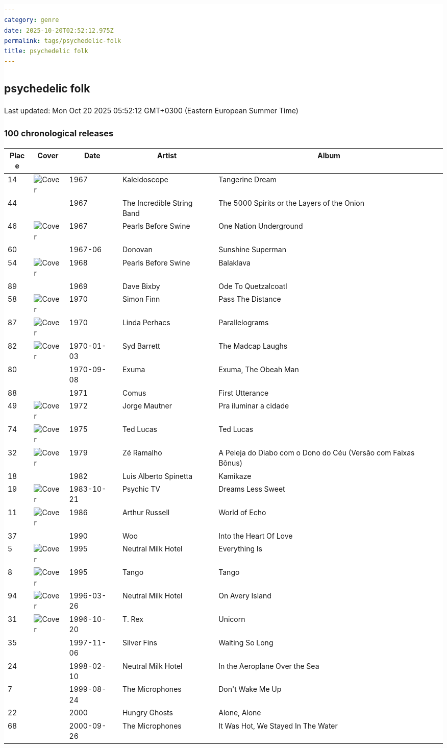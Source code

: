 ```yaml
---
category: genre
date: 2025-10-20T02:52:12.975Z
permalink: tags/psychedelic-folk
title: psychedelic folk
---
```


## psychedelic folk

Last updated: <time datetime="2025-10-20T02:52:12.975Z">Mon Oct 20 2025 05:52:12 GMT+0300 (Eastern European Summer Time)</time>

### 100 chronological releases

| Place | Cover | Date | Artist | Album |
|---|---|---|---|---|
| 14 | ![Cover](https://i.discogs.com/yDsVFhEHjVNc1XWc1DwjW3SaNAyblg9zld5ivk3Wv4c/rs:fit/g:sm/q:40/h:150/w:150/czM6Ly9kaXNjb2dz/LWRhdGFiYXNlLWlt/YWdlcy9SLTg5MjQx/MC0xMTY5OTI5ODA3/LmpwZWc.jpeg) | 1967 | Kaleidoscope | Tangerine Dream |
| 44 |  | 1967 | The Incredible String Band | The 5000 Spirits or the Layers of the Onion |
| 46 | ![Cover](https://i.discogs.com/jCIzx9sBohf-X5AehV4JZ78Zcrvg0MO325KOYnAm9dM/rs:fit/g:sm/q:40/h:150/w:150/czM6Ly9kaXNjb2dz/LWRhdGFiYXNlLWlt/YWdlcy9SLTE3MDIz/MzAtMTMyNzkyMDQ2/Mi5qcGVn.jpeg) | 1967 | Pearls Before Swine | One Nation Underground |
| 60 |  | 1967-06 | Donovan | Sunshine Superman |
| 54 | ![Cover](https://i.discogs.com/t4ELU848fl12ooX2s9uDWC2xQBzZTA5hGNZ5zHPi5J0/rs:fit/g:sm/q:40/h:150/w:150/czM6Ly9kaXNjb2dz/LWRhdGFiYXNlLWlt/YWdlcy9SLTEzNjUy/NDktMTIxMzI1ODAx/Mi5qcGVn.jpeg) | 1968 | Pearls Before Swine | Balaklava |
| 89 |  | 1969 | Dave Bixby | Ode To Quetzalcoatl |
| 58 | ![Cover](https://i.discogs.com/TV95OBkSyAfM_0SirIIgH_T-pOepGrbiGvPNVMSE0aQ/rs:fit/g:sm/q:40/h:150/w:150/czM6Ly9kaXNjb2dz/LWRhdGFiYXNlLWlt/YWdlcy9SLTIwMTA5/MzQtMTI2NzcwMzUw/NS5qcGVn.jpeg) | 1970 | Simon Finn | Pass The Distance |
| 87 | ![Cover](https://i.discogs.com/vBl5Y5mAOFOi-CMrMGcBbmVjdxzpeJSduh01N7rBF5o/rs:fit/g:sm/q:40/h:150/w:150/czM6Ly9kaXNjb2dz/LWRhdGFiYXNlLWlt/YWdlcy9SLTEzNzMx/MzEtMTQ4MzcyOTY0/NS05MTExLmpwZWc.jpeg) | 1970 | Linda Perhacs | Parallelograms |
| 82 | ![Cover](https://lastfm.freetls.fastly.net/i/u/34s/3634f09a9c464fbca87c601a373bd0a7.png) | 1970-01-03 | Syd Barrett | The Madcap Laughs |
| 80 |  | 1970-09-08 | Exuma | Exuma, The Obeah Man |
| 88 |  | 1971 | Comus | First Utterance |
| 49 | ![Cover](https://i.discogs.com/AzY34FpuWJDnEm7O_wkCVWO4F66x2QqtvCqw-QKuUos/rs:fit/g:sm/q:40/h:150/w:150/czM6Ly9kaXNjb2dz/LWRhdGFiYXNlLWlt/YWdlcy9SLTQ0Njcw/MTQtMTQ5ODIzMTA2/NC01NTc5LmpwZWc.jpeg) | 1972 | Jorge Mautner | Pra iluminar a cidade |
| 74 | ![Cover](https://i.discogs.com/Cfq3leUY7zbRAkgQ2j_E5lydgcP9C8NRzxyN-MjogD8/rs:fit/g:sm/q:40/h:150/w:150/czM6Ly9kaXNjb2dz/LWRhdGFiYXNlLWlt/YWdlcy9SLTI1MDcz/MDQtMTQ4Mzg5ODk3/MC03MTU0LmpwZWc.jpeg) | 1975 | Ted Lucas | Ted Lucas |
| 32 | ![Cover](https://i.discogs.com/neGjL5P68Z_bdC_RvXnZtqxbfPHUlllbzrGOpiwxDSk/rs:fit/g:sm/q:40/h:150/w:150/czM6Ly9kaXNjb2dz/LWRhdGFiYXNlLWlt/YWdlcy9SLTEzODEy/MTg4LTE1NjE2NjI3/OTQtNjg3Ni5qcGVn.jpeg) | 1979 | Zé Ramalho | A Peleja do Diabo com o Dono do Céu (Versão com Faixas Bônus) |
| 18 |  | 1982 | Luis Alberto Spinetta | Kamikaze |
| 19 | ![Cover](https://i.discogs.com/qxdYipIuo-ye1Xo917BGKNbEo0ucHAWpQAHW_mwBnm0/rs:fit/g:sm/q:40/h:150/w:150/czM6Ly9kaXNjb2dz/LWRhdGFiYXNlLWlt/YWdlcy9SLTE4NjM3/MS0xMzQ3ODk3OTc1/LTEzNDkuanBlZw.jpeg) | 1983-10-21 | Psychic TV | Dreams Less Sweet |
| 11 | ![Cover](https://i.discogs.com/i6Xmp5lpEWyJowDziwyId2FS0GQ-kDBq8-cUS9w0pN4/rs:fit/g:sm/q:40/h:150/w:150/czM6Ly9kaXNjb2dz/LWRhdGFiYXNlLWlt/YWdlcy9SLTgxNTk0/NC0xNTA2NTg4MDE1/LTUyNjAuanBlZw.jpeg) | 1986 | Arthur Russell | World of Echo |
| 37 |  | 1990 | Woo | Into the Heart Of Love |
| 5 | ![Cover](https://i.discogs.com/LVUsP64Hf7TgtLShK93BBLDYJahfhcZ2FogPYBdJ7H0/rs:fit/g:sm/q:40/h:150/w:150/czM6Ly9kaXNjb2dz/LWRhdGFiYXNlLWlt/YWdlcy9SLTUzNjI1/Mi0xMTY3NzY4NDE1/LmpwZWc.jpeg) | 1995 | Neutral Milk Hotel | Everything Is |
| 8 | ![Cover](https://i.discogs.com/fqHcAdS_npzfIoWBNAeNOVqaMfGCtelCrwr5BHcyoys/rs:fit/g:sm/q:40/h:150/w:150/czM6Ly9kaXNjb2dz/LWRhdGFiYXNlLWlt/YWdlcy9SLTQ1NTU5/NjEtMTM5NDExMzQw/Ny0zNDczLmpwZWc.jpeg) | 1995 | Tango | Tango |
| 94 | ![Cover](https://lastfm.freetls.fastly.net/i/u/34s/a411383d74004cb08741ea399f9137e1.png) | 1996-03-26 | Neutral Milk Hotel | On Avery Island |
| 31 | ![Cover](https://i.discogs.com/V8rCB24CGc7128HX8Z31FmG4HTgmQIiVANtUIsVS5pg/rs:fit/g:sm/q:40/h:150/w:150/czM6Ly9kaXNjb2dz/LWRhdGFiYXNlLWlt/YWdlcy9SLTIyNTk5/NDMtMTMzMTk2NjEy/OC5qcGVn.jpeg) | 1996-10-20 | T. Rex | Unicorn |
| 35 |  | 1997-11-06 | Silver Fins | Waiting So Long |
| 24 |  | 1998-02-10 | Neutral Milk Hotel | In the Aeroplane Over the Sea |
| 7 |  | 1999-08-24 | The Microphones | Don&#39;t Wake Me Up |
| 22 |  | 2000 | Hungry Ghosts | Alone, Alone |
| 68 |  | 2000-09-26 | The Microphones | It Was Hot, We Stayed In The Water |